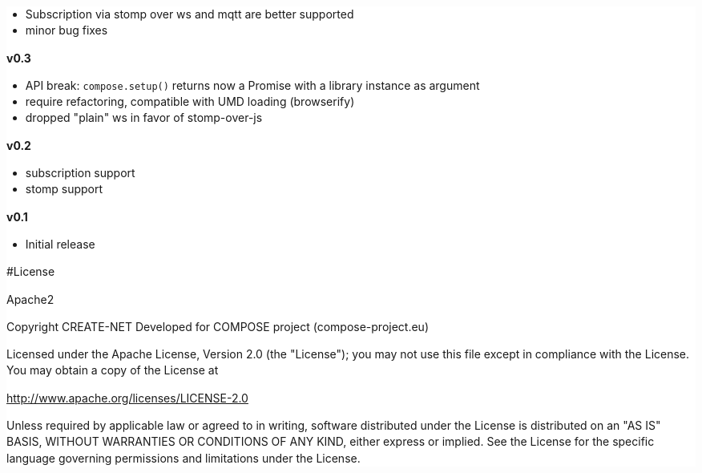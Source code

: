 - Subscription via stomp over ws and mqtt are better supported
- minor bug fixes

**v0.3**

- API break: `compose.setup()` returns now a Promise with a library instance as argument
- require refactoring, compatible with UMD loading (browserify)
- dropped "plain" ws in favor of stomp-over-js

**v0.2**

- subscription support
- stomp support

**v0.1**

- Initial release

#License

Apache2

Copyright CREATE-NET
Developed for COMPOSE project (compose-project.eu)

Licensed under the Apache License, Version 2.0 (the "License");
you may not use this file except in compliance with the License.
You may obtain a copy of the License at

http://www.apache.org/licenses/LICENSE-2.0

Unless required by applicable law or agreed to in writing, software
distributed under the License is distributed on an "AS IS" BASIS,
WITHOUT WARRANTIES OR CONDITIONS OF ANY KIND, either express or implied.
See the License for the specific language governing permissions and
limitations under the License.

